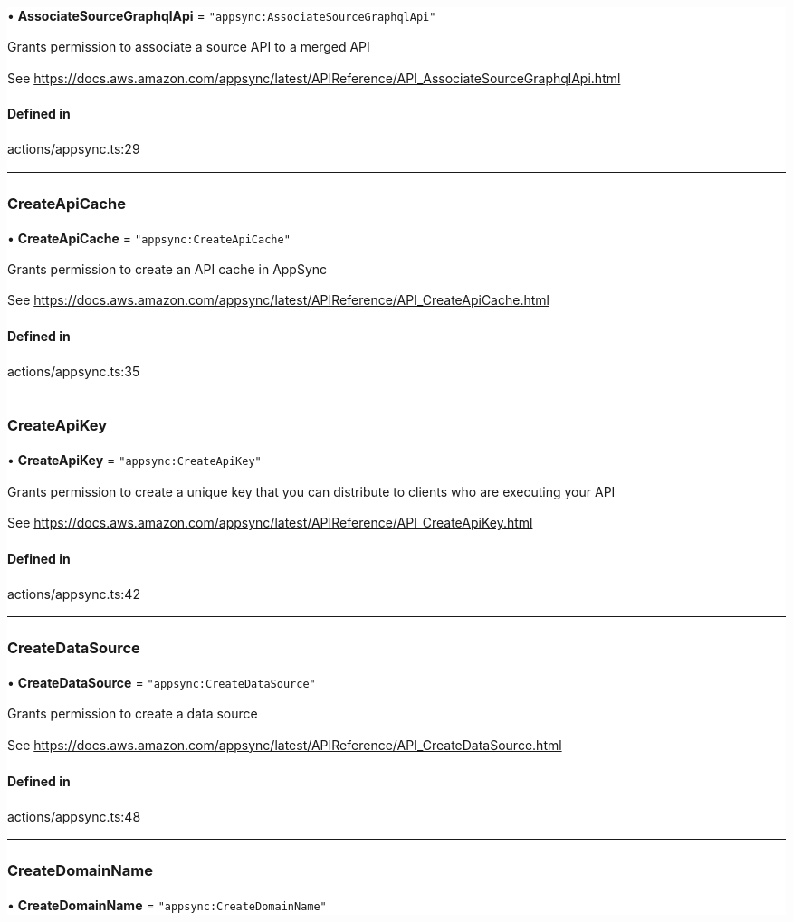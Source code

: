 • **AssociateSourceGraphqlApi** = ``"appsync:AssociateSourceGraphqlApi"``

Grants permission to associate a source API to a merged API

See https://docs.aws.amazon.com/appsync/latest/APIReference/API_AssociateSourceGraphqlApi.html

#### Defined in

actions/appsync.ts:29

___

### CreateApiCache

• **CreateApiCache** = ``"appsync:CreateApiCache"``

Grants permission to create an API cache in AppSync

See https://docs.aws.amazon.com/appsync/latest/APIReference/API_CreateApiCache.html

#### Defined in

actions/appsync.ts:35

___

### CreateApiKey

• **CreateApiKey** = ``"appsync:CreateApiKey"``

Grants permission to create a unique key that you can distribute to clients who
are executing your API

See https://docs.aws.amazon.com/appsync/latest/APIReference/API_CreateApiKey.html

#### Defined in

actions/appsync.ts:42

___

### CreateDataSource

• **CreateDataSource** = ``"appsync:CreateDataSource"``

Grants permission to create a data source

See https://docs.aws.amazon.com/appsync/latest/APIReference/API_CreateDataSource.html

#### Defined in

actions/appsync.ts:48

___

### CreateDomainName

• **CreateDomainName** = ``"appsync:CreateDomainName"``
